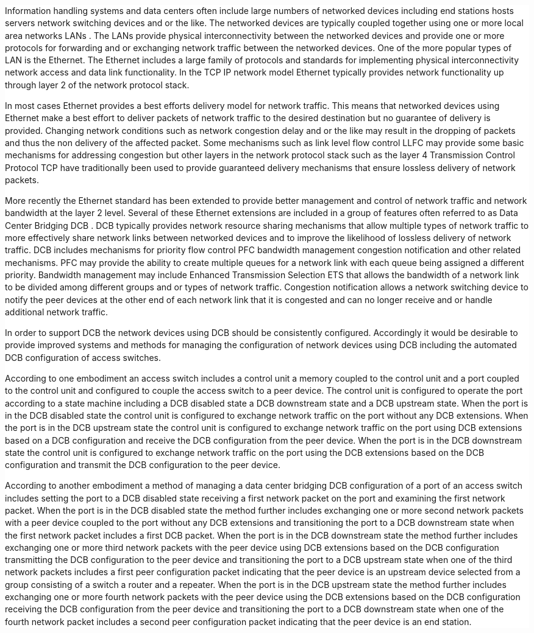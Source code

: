 Information handling systems and data centers often include large numbers of networked devices including end stations hosts servers network switching devices and or the like. The networked devices are typically coupled together using one or more local area networks LANs . The LANs provide physical interconnectivity between the networked devices and provide one or more protocols for forwarding and or exchanging network traffic between the networked devices. One of the more popular types of LAN is the Ethernet. The Ethernet includes a large family of protocols and standards for implementing physical interconnectivity network access and data link functionality. In the TCP IP network model Ethernet typically provides network functionality up through layer 2 of the network protocol stack.

In most cases Ethernet provides a best efforts delivery model for network traffic. This means that networked devices using Ethernet make a best effort to deliver packets of network traffic to the desired destination but no guarantee of delivery is provided. Changing network conditions such as network congestion delay and or the like may result in the dropping of packets and thus the non delivery of the affected packet. Some mechanisms such as link level flow control LLFC may provide some basic mechanisms for addressing congestion but other layers in the network protocol stack such as the layer 4 Transmission Control Protocol TCP have traditionally been used to provide guaranteed delivery mechanisms that ensure lossless delivery of network packets.

More recently the Ethernet standard has been extended to provide better management and control of network traffic and network bandwidth at the layer 2 level. Several of these Ethernet extensions are included in a group of features often referred to as Data Center Bridging DCB . DCB typically provides network resource sharing mechanisms that allow multiple types of network traffic to more effectively share network links between networked devices and to improve the likelihood of lossless delivery of network traffic. DCB includes mechanisms for priority flow control PFC bandwidth management congestion notification and other related mechanisms. PFC may provide the ability to create multiple queues for a network link with each queue being assigned a different priority. Bandwidth management may include Enhanced Transmission Selection ETS that allows the bandwidth of a network link to be divided among different groups and or types of network traffic. Congestion notification allows a network switching device to notify the peer devices at the other end of each network link that it is congested and can no longer receive and or handle additional network traffic.

In order to support DCB the network devices using DCB should be consistently configured. Accordingly it would be desirable to provide improved systems and methods for managing the configuration of network devices using DCB including the automated DCB configuration of access switches.

According to one embodiment an access switch includes a control unit a memory coupled to the control unit and a port coupled to the control unit and configured to couple the access switch to a peer device. The control unit is configured to operate the port according to a state machine including a DCB disabled state a DCB downstream state and a DCB upstream state. When the port is in the DCB disabled state the control unit is configured to exchange network traffic on the port without any DCB extensions. When the port is in the DCB upstream state the control unit is configured to exchange network traffic on the port using DCB extensions based on a DCB configuration and receive the DCB configuration from the peer device. When the port is in the DCB downstream state the control unit is configured to exchange network traffic on the port using the DCB extensions based on the DCB configuration and transmit the DCB configuration to the peer device.

According to another embodiment a method of managing a data center bridging DCB configuration of a port of an access switch includes setting the port to a DCB disabled state receiving a first network packet on the port and examining the first network packet. When the port is in the DCB disabled state the method further includes exchanging one or more second network packets with a peer device coupled to the port without any DCB extensions and transitioning the port to a DCB downstream state when the first network packet includes a first DCB packet. When the port is in the DCB downstream state the method further includes exchanging one or more third network packets with the peer device using DCB extensions based on the DCB configuration transmitting the DCB configuration to the peer device and transitioning the port to a DCB upstream state when one of the third network packets includes a first peer configuration packet indicating that the peer device is an upstream device selected from a group consisting of a switch a router and a repeater. When the port is in the DCB upstream state the method further includes exchanging one or more fourth network packets with the peer device using the DCB extensions based on the DCB configuration receiving the DCB configuration from the peer device and transitioning the port to a DCB downstream state when one of the fourth network packet includes a second peer configuration packet indicating that the peer device is an end station.
